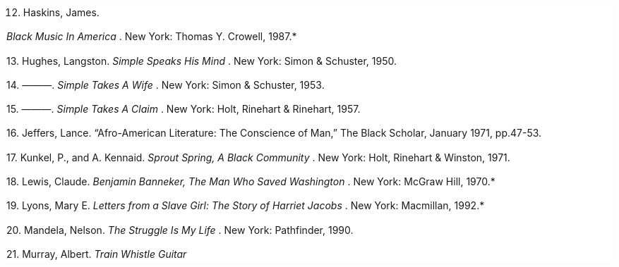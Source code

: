    12. Haskins, James.
   <i>
    Black Music In America
   </i>
   . New York: Thomas Y. Crowell, 1987.*
  </p>
  <p>
   13. Hughes, Langston.
   <i>
    Simple Speaks His Mind
   </i>
   . New York: Simon &amp; Schuster, 1950.
  </p>
  <p>
   14. ———.
   <i>
    Simple Takes A Wife
   </i>
   . New York: Simon &amp; Schuster, 1953.
  </p>
  <p>
   15. ———.
   <i>
    Simple Takes A Claim
   </i>
   . New York: Holt, Rinehart &amp; Rinehart, 1957.
  </p>
  <p>
   16. Jeffers, Lance. “Afro-American Literature: The Conscience of Man,” The Black Scholar, January 1971, pp.47-53.
  </p>
  <p>
   17. Kunkel, P., and A. Kennaid.
   <i>
    Sprout Spring, A Black Community
   </i>
   . New York: Holt, Rinehart &amp; Winston, 1971.
  </p>
  <p>
   18. Lewis, Claude.
   <i>
    Benjamin Banneker, The Man Who Saved Washington
   </i>
   . New York: McGraw Hill, 1970.*
  </p>
  <p>
   19. Lyons, Mary E.
   <i>
    Letters from a Slave Girl: The Story of Harriet Jacobs
   </i>
   . New York: Macmillan, 1992.*
  </p>
  <p>
   20. Mandela, Nelson.
   <i>
    The Struggle Is My Life
   </i>
   . New York: Pathfinder, 1990.
  </p>
  <p>
   21. Murray, Albert.
   <i>
    Train Whistle Guitar
   </i>
